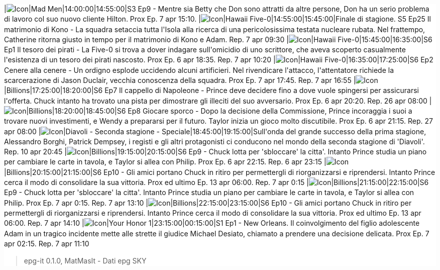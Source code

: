|![Icon](https://guidatv.sky.it/uuid/adbc90d4-03ad-4cc5-82bd-c46691f7d9f7/cover?md5ChecksumParam=dd5ab27ba3b82db275d99cc234c137d7)|Mad Men|14:00:00|14:55:00|S3 Ep9 - Mentre sia Betty che Don sono attratti da altre persone, Don ha un serio problema di lavoro col suo nuovo cliente Hilton. Prox Ep. 7 apr 15:10.
|![Icon](https://guidatv.sky.it/uuid/c47f4571-5e1f-476b-a31a-70a1563bbc74/cover?md5ChecksumParam=4f2cc5f5db08f917b82cabdd3147e8d5)|Hawaii Five-0|14:55:00|15:45:00|Finale di stagione. S5 Ep25 Il matrimonio di Kono - La squadra setaccia tutta l&#039;Isola alla ricerca di una pericolosissima testata nucleare rubata. Nel frattempo, Catherine ritorna giusto in tempo per il matrimonio di Kono e Adam. Rep. 7 apr 09:30
|![Icon](https://guidatv.sky.it/uuid/c3c1efbb-ca6d-44a2-94b1-55289a702126/cover?md5ChecksumParam=45d4805d8a57299bfdd88cfafe3fc99e)|Hawaii Five-0|15:45:00|16:35:00|S6 Ep1 Il tesoro dei pirati - La Five-0 si trova a dover indagare sull&#039;omicidio di uno scrittore, che aveva scoperto casualmente l&#039;esistenza di un tesoro dei pirati nascosto. Prox Ep. 6 apr 18:35. Rep. 7 apr 10:20
|![Icon](https://guidatv.sky.it/uuid/cf721054-322a-4e20-b4a2-bc4307118fae/cover?md5ChecksumParam=45d4805d8a57299bfdd88cfafe3fc99e)|Hawaii Five-0|16:35:00|17:25:00|S6 Ep2 Cenere alla cenere - Un ordigno esplode uccidendo alcuni artificieri. Nel rivendicare l&#039;attacco, l&#039;attentatore richiede la scarcerazione di Jason Duclair, vecchia conoscenza della squadra. Prox Ep. 7 apr 17:45. Rep. 7 apr 16:55
|![Icon](https://guidatv.sky.it/uuid/7d777c08-40ab-408c-82e1-71f0cd743c20/cover?md5ChecksumParam=93d4247314c4656a0d2cf6aee53f62e0)|Billions|17:25:00|18:20:00|S6 Ep7 Il cappello di Napoleone - Prince deve decidere fino a dove vuole spingersi per assicurarsi l&#039;offerta. Chuck intanto ha trovato una pista per dimostrare gli illeciti del suo avversario. Prox Ep. 6 apr 20:20. Rep. 26 apr 08:00
|![Icon](https://guidatv.sky.it/uuid/f45ea314-a1f9-4bbd-9dc7-1f173cc898ef/cover?md5ChecksumParam=93d4247314c4656a0d2cf6aee53f62e0)|Billions|18:20:00|18:45:00|S6 Ep8 Giocare sporco - Dopo la decisione della Commissione, Prince incoraggia i suoi a trovare nuovi investimenti, e Wendy a prepararsi per il futuro. Taylor inizia un gioco molto discutibile. Prox Ep. 6 apr 21:15. Rep. 27 apr 08:00
|![Icon](https://guidatv.sky.it/uuid/58cce141-4dda-4ac0-9342-82a50a4389e8/cover?md5ChecksumParam=be5a35870023d33d2e0de1f7aac8288e)|Diavoli - Seconda stagione - Speciale|18:45:00|19:15:00|Sull&#039;onda del grande successo della prima stagione, Alessandro Borghi, Patrick Dempsey, i registi e gli altri protagonisti ci conducono nel mondo della seconda stagione di &#039;Diavoli&#039;. Rep. 10 apr 20:45
|![Icon](https://guidatv.sky.it/uuid/18a433cf-713e-4c9e-8ed6-351c280d85d0/cover?md5ChecksumParam=93d4247314c4656a0d2cf6aee53f62e0)|Billions|19:15:00|20:15:00|S6 Ep9 - Chuck lotta per &#039;sbloccare&#039; la citta&#039;. Intanto Prince studia un piano per cambiare le carte in tavola, e Taylor si allea con Philip. Prox Ep. 6 apr 22:15. Rep. 6 apr 23:15
|![Icon](https://guidatv.sky.it/uuid/0f890c83-2a88-43ad-8e8f-537722ebea0a/cover?md5ChecksumParam=93d4247314c4656a0d2cf6aee53f62e0)|Billions|20:15:00|21:15:00|S6 Ep10 - Gli amici portano Chuck in ritiro per permettergli di riorganizzarsi e riprendersi. Intanto Prince cerca il modo di consolidare la sua vittoria. Prox ed ultimo Ep. 13 apr 06:00. Rep. 7 apr 0:15
|![Icon](https://guidatv.sky.it/uuid/18a433cf-713e-4c9e-8ed6-351c280d85d0/cover?md5ChecksumParam=93d4247314c4656a0d2cf6aee53f62e0)|Billions|21:15:00|22:15:00|S6 Ep9 - Chuck lotta per &#039;sbloccare&#039; la citta&#039;. Intanto Prince studia un piano per cambiare le carte in tavola, e Taylor si allea con Philip. Prox Ep. 7 apr 0:15. Rep. 7 apr 13:10
|![Icon](https://guidatv.sky.it/uuid/0f890c83-2a88-43ad-8e8f-537722ebea0a/cover?md5ChecksumParam=93d4247314c4656a0d2cf6aee53f62e0)|Billions|22:15:00|23:15:00|S6 Ep10 - Gli amici portano Chuck in ritiro per permettergli di riorganizzarsi e riprendersi. Intanto Prince cerca il modo di consolidare la sua vittoria. Prox ed ultimo Ep. 13 apr 06:00. Rep. 7 apr 14:10
|![Icon](https://guidatv.sky.it/uuid/8f0ca6a3-e581-4692-ab6c-a54a69ad3938/cover?md5ChecksumParam=8c003ee23c7ce6e264322f4093b83717)|Your Honor 1|23:15:00|00:15:00|S1 Ep1 - New Orleans. Il coinvolgimento del figlio adolescente Adam in un tragico incidente mette alle strette il giudice Michael Desiato, chiamato a prendere una decisione delicata. Prox Ep. 7 apr 02:15. Rep. 7 apr 11:10



 > epg-it 0.1.0, MatMasIt - Dati epg SKY